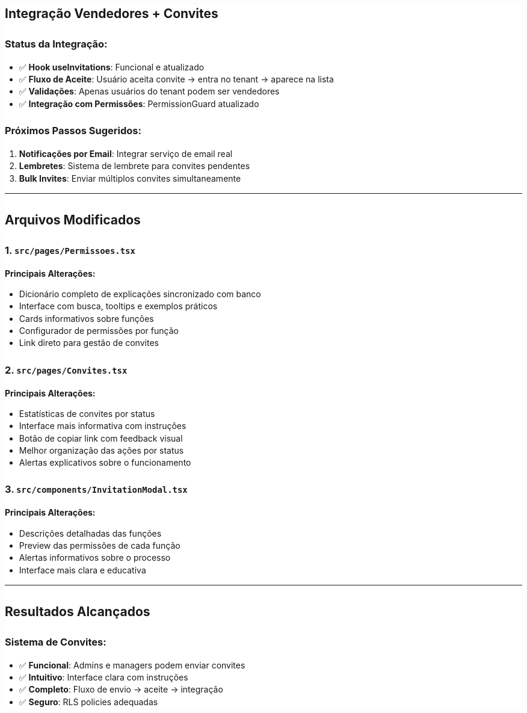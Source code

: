 
## Integração Vendedores + Convites

### **Status da Integração:**
- ✅ **Hook useInvitations**: Funcional e atualizado
- ✅ **Fluxo de Aceite**: Usuário aceita convite → entra no tenant → aparece na lista
- ✅ **Validações**: Apenas usuários do tenant podem ser vendedores
- ✅ **Integração com Permissões**: PermissionGuard atualizado

### **Próximos Passos Sugeridos:**
1. **Notificações por Email**: Integrar serviço de email real
2. **Lembretes**: Sistema de lembrete para convites pendentes
3. **Bulk Invites**: Enviar múltiplos convites simultaneamente

---

## Arquivos Modificados

### **1. `src/pages/Permissoes.tsx`**
**Principais Alterações:**
- Dicionário completo de explicações sincronizado com banco
- Interface com busca, tooltips e exemplos práticos
- Cards informativos sobre funções
- Configurador de permissões por função
- Link direto para gestão de convites

### **2. `src/pages/Convites.tsx`**
**Principais Alterações:**
- Estatísticas de convites por status
- Interface mais informativa com instruções
- Botão de copiar link com feedback visual
- Melhor organização das ações por status
- Alertas explicativos sobre o funcionamento

### **3. `src/components/InvitationModal.tsx`**
**Principais Alterações:**
- Descrições detalhadas das funções
- Preview das permissões de cada função
- Alertas informativos sobre o processo
- Interface mais clara e educativa

---

## Resultados Alcançados

### **Sistema de Convites:**
- ✅ **Funcional**: Admins e managers podem enviar convites
- ✅ **Intuitivo**: Interface clara com instruções
- ✅ **Completo**: Fluxo de envio → aceite → integração
- ✅ **Seguro**: RLS policies adequadas
